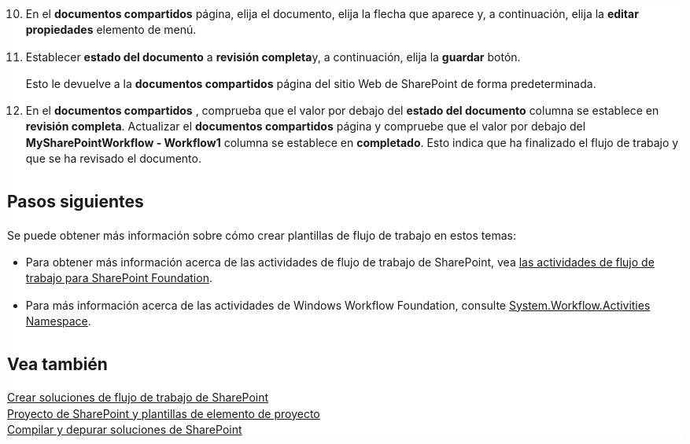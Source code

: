 10. En el **documentos compartidos** página, elija el documento, elija la flecha que aparece y, a continuación, elija la **editar propiedades** elemento de menú.  
  
11. Establecer **estado del documento** a **revisión completa**y, a continuación, elija la **guardar** botón.  
  
     Esto le devuelve a la **documentos compartidos** página del sitio Web de SharePoint de forma predeterminada.  
  
12. En el **documentos compartidos** , comprueba que el valor por debajo del **estado del documento** columna se establece en **revisión completa**. Actualizar el **documentos compartidos** página y compruebe que el valor por debajo del **MySharePointWorkflow - Workflow1** columna se establece en **completado**. Esto indica que ha finalizado el flujo de trabajo y que se ha revisado el documento.  
  
## <a name="next-steps"></a>Pasos siguientes  
 Se puede obtener más información sobre cómo crear plantillas de flujo de trabajo en estos temas:  
  
-   Para obtener más información acerca de las actividades de flujo de trabajo de SharePoint, vea [las actividades de flujo de trabajo para SharePoint Foundation](http://go.microsoft.com/fwlink/?LinkId=178992).  
  
-   Para más información acerca de las actividades de Windows Workflow Foundation, consulte [System.Workflow.Activities Namespace](http://go.microsoft.com/fwlink/?LinkId=178993).  
  
## <a name="see-also"></a>Vea también  
 [Crear soluciones de flujo de trabajo de SharePoint](../sharepoint/creating-sharepoint-workflow-solutions.md)   
 [Proyecto de SharePoint y plantillas de elemento de proyecto](../sharepoint/sharepoint-project-and-project-item-templates.md)   
 [Compilar y depurar soluciones de SharePoint](../sharepoint/building-and-debugging-sharepoint-solutions.md)  
  
  